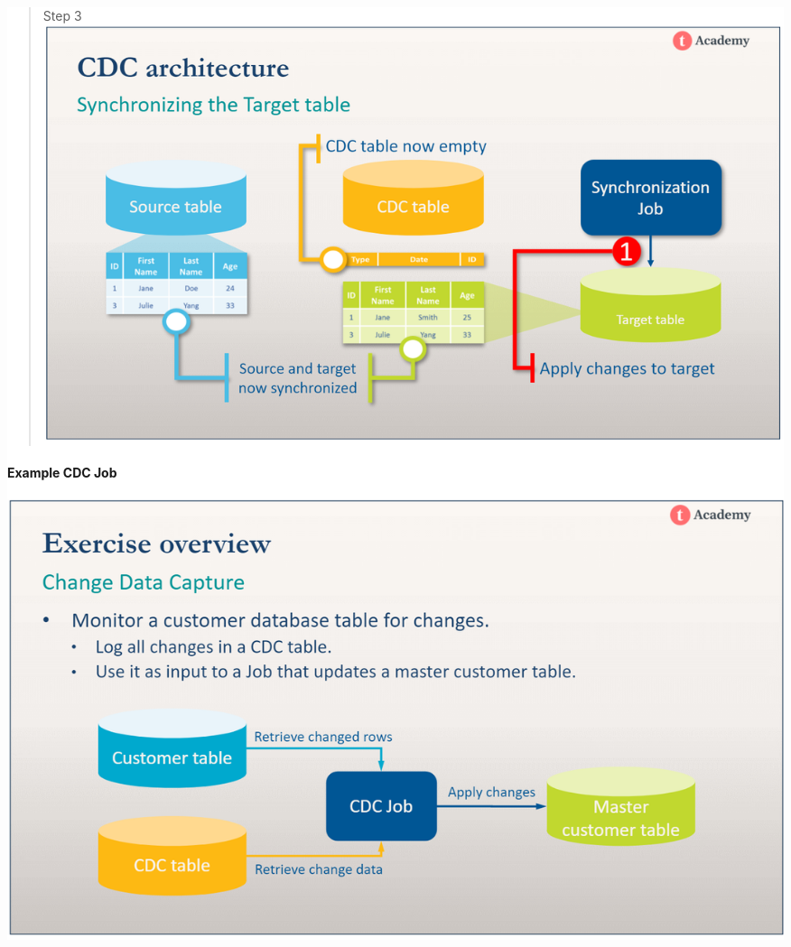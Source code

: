 > Step 3
![Step 3](images/cdc_step3.png)


#### Example CDC Job

![Example CDC Job](images/cdc_example_job.png)
